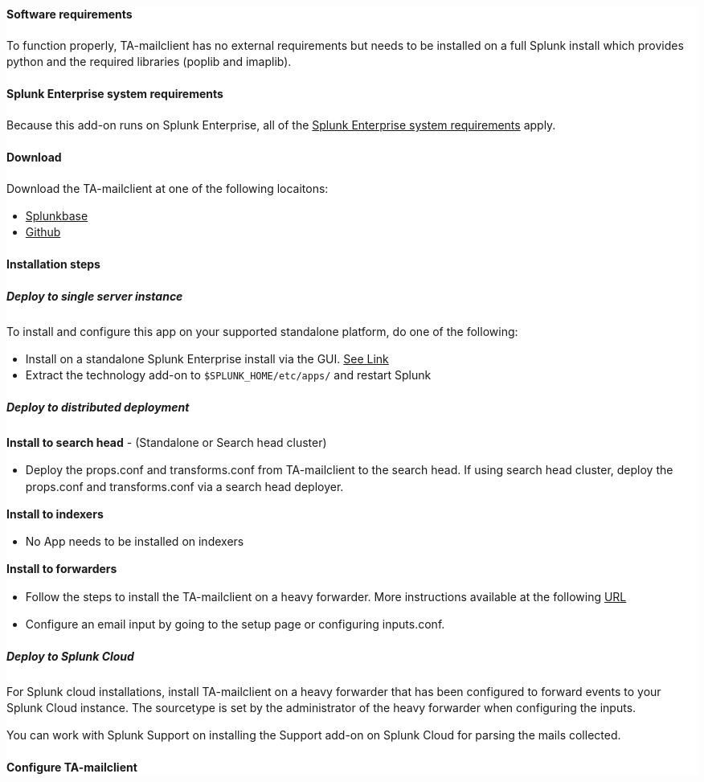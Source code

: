 #### Software requirements

To function properly, TA-mailclient has no external requirements but needs to be installed on a full Splunk
install which provides python and the required libraries (poplib and imaplib).

#### Splunk Enterprise system requirements

Because this add-on runs on Splunk Enterprise, all of the [Splunk Enterprise system requirements](http://docs.splunk.com/Documentation/Splunk/latest/Installation/Systemrequirements) apply.

#### Download

Download the TA-mailclient at one of the following locaitons:
- [Splunkbase](https://splunkbase.splunk.com/app/3200/#/details)
- [Github](https://github.com/seunomosowon/TA-mailclient)

#### Installation steps

##### Deploy to single server instance

To install and configure this app on your supported standalone platform, do one of the following:

- Install on a standalone Splunk Enterprise install via the GUI. [See Link](https://docs.splunk.com/Documentation/AddOns/released/Overview/Singleserverinstall)
- Extract the technology add-on to ```$SPLUNK_HOME/etc/apps/``` and restart Splunk

##### Deploy to distributed deployment

**Install to search head** - (Standalone or Search head cluster)

- Deploy the props.conf and transforms.conf from TA-mailclient to the search head. 
If using search head cluster, deploy the props.conf and transforms.conf via a search head deployer.


**Install to indexers**

- No App needs to be installed on indexers

**Install to forwarders**

- Follow the steps to install the TA-mailclient on a heavy forwarder.
More instructions available at the following [URL](https://docs.splunk.com/Documentation/AddOns/released/Overview/Distributedinstall#Heavy_forwarders)

- Configure an email input by going to the setup page or configuring inputs.conf.

##### Deploy to Splunk Cloud

For Splunk cloud installations, install TA-mailclient on a heavy forwarder that has been configured to forward
events to your Splunk Cloud instance. 
The sourcetype is set by the administrator of the heavy forwarder when configuring the inputs.

You can work with Splunk Support on installing the Support add-on on Splunk Cloud for parsing the mails collected.


#### Configure TA-mailclient

